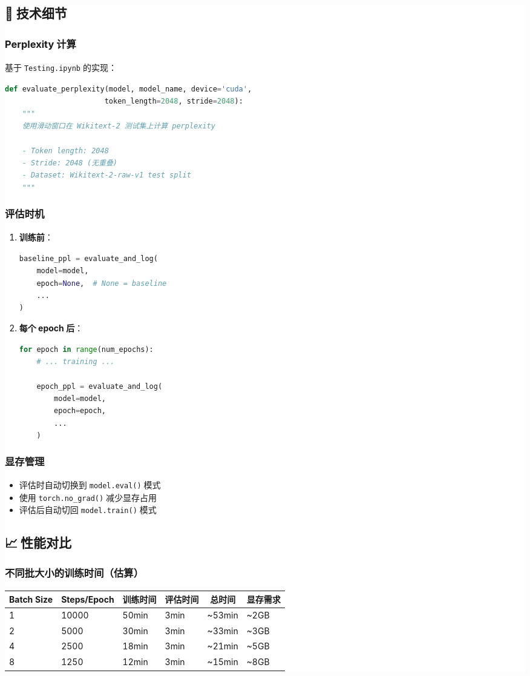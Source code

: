 ## 🔧 技术细节

### Perplexity 计算

基于 `Testing.ipynb` 的实现：

```python
def evaluate_perplexity(model, model_name, device='cuda', 
                       token_length=2048, stride=2048):
    """
    使用滑动窗口在 Wikitext-2 测试集上计算 perplexity
    
    - Token length: 2048
    - Stride: 2048 (无重叠)
    - Dataset: Wikitext-2-raw-v1 test split
    """
```

### 评估时机

1. **训练前**：
   ```python
   baseline_ppl = evaluate_and_log(
       model=model,
       epoch=None,  # None = baseline
       ...
   )
   ```

2. **每个 epoch 后**：
   ```python
   for epoch in range(num_epochs):
       # ... training ...
       
       epoch_ppl = evaluate_and_log(
           model=model,
           epoch=epoch,
           ...
       )
   ```

### 显存管理

- 评估时自动切换到 `model.eval()` 模式
- 使用 `torch.no_grad()` 减少显存占用
- 评估后自动切回 `model.train()` 模式

## 📈 性能对比

### 不同批大小的训练时间（估算）

| Batch Size | Steps/Epoch | 训练时间 | 评估时间 | 总时间 | 显存需求 |
|-----------|------------|---------|---------|--------|---------|
| 1 | 10000 | 50min | 3min | ~53min | ~2GB |
| 2 | 5000 | 30min | 3min | ~33min | ~3GB |
| 4 | 2500 | 18min | 3min | ~21min | ~5GB |
| 8 | 1250 | 12min | 3min | ~15min | ~8GB |
